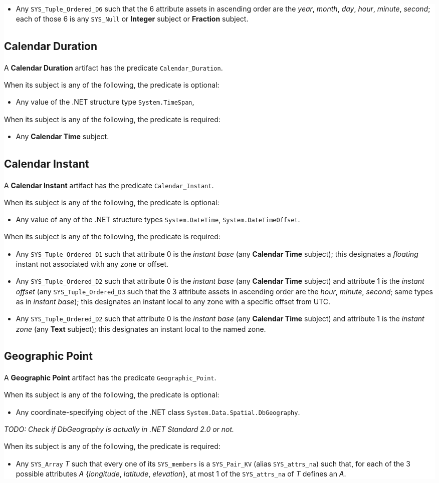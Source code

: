 * Any `SYS_Tuple_Ordered_D6` such that the 6 attribute assets in ascending
order are the *year*, *month*, *day*, *hour*, *minute*, *second*; each of
those 6 is any `SYS_Null` or  **Integer** subject or **Fraction** subject.

## Calendar Duration

A **Calendar Duration** artifact has the predicate `Calendar_Duration`.

When its subject is any of the following, the predicate is optional:

* Any value of the .NET structure type `System.TimeSpan`,

When its subject is any of the following, the predicate is required:

* Any **Calendar Time** subject.

## Calendar Instant

A **Calendar Instant** artifact has the predicate `Calendar_Instant`.

When its subject is any of the following, the predicate is optional:

* Any value of any of the .NET structure types
`System.DateTime`,
`System.DateTimeOffset`.

When its subject is any of the following, the predicate is required:

* Any `SYS_Tuple_Ordered_D1` such that attribute 0 is the *instant base*
(any **Calendar Time** subject);
this designates a *floating* instant not associated with any zone or offset.

* Any `SYS_Tuple_Ordered_D2` such that attribute 0 is the *instant base*
(any **Calendar Time** subject) and attribute 1 is the *instant offset*
(any `SYS_Tuple_Ordered_D3` such that the 3 attribute assets in ascending
order are the *hour*, *minute*, *second*; same types as in *instant base*);
this designates an instant local to any zone with a specific offset from UTC.

* Any `SYS_Tuple_Ordered_D2` such that attribute 0 is the *instant base*
(any **Calendar Time** subject) and attribute 1 is the *instant zone* (any
**Text** subject); this designates an instant local to the named zone.

## Geographic Point

A **Geographic Point** artifact has the predicate `Geographic_Point`.

When its subject is any of the following, the predicate is optional:

* Any coordinate-specifying object of the .NET class
`System.Data.Spatial.DbGeography`.

*TODO: Check if DbGeography is actually in .NET Standard 2.0 or not.*

When its subject is any of the following, the predicate is required:

* Any `SYS_Array` *T* such that every one of its `SYS_members` is a
`SYS_Pair_KV` (alias `SYS_attrs_na`) such that,
for each of the 3 possible attributes *A* {*longitude*, *latitude*, *elevation*},
at most 1 of the `SYS_attrs_na` of *T* defines an *A*.
